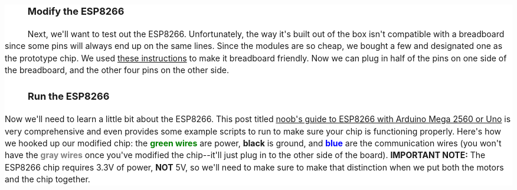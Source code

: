 <div class="circular" style="padding: 5px 10px 5px 10px; float: left; margin: 0 10px 10px 0;"">
	<b style="color: #fff;">2</b>
</div>

### Modify the ESP8266 ###

Next, we'll want to test out the ESP8266. Unfortunately, the way it's built out of the box isn't compatible with a breadboard since some pins will always end up on the same lines. Since the modules are so cheap, we bought a few and designated one as the prototype chip. We used <a href="http://arduining.com/2015/01/02/making-esp8266-breadboard-frienly/" target="\_target">these instructions</a> to make it breadboard friendly. Now we can plug in half of the pins on one side of the breadboard, and the other four pins on the other side.

<div class="circular" style="padding: 5px 10px 5px 10px; float: left; margin: 0 10px 10px 0;"">
	<b style="color: #fff;">3</b>
</div>

### Run the ESP8266 ###

Now we'll need to learn a little bit about the ESP8266. This post titled <a href="http://shin-ajaran.blogspot.sg/2014/12/noobs-guide-to-esp8266-with-arduino.html" target="\_blank">noob's guide to ESP8266 with Arduino Mega 2560 or Uno</a> is very comprehensive and even provides some example scripts to run to make sure your chip is functioning properly. Here's how we hooked up our modified chip: the <b style="color: green">green wires</b> are power, **black** is ground, and  <b style="color: blue">blue</b> are the communication wires (you won't have the  <b style="color: gray">gray wires</b> once you've modified the chip--it'll just plug in to the other side of the board). **IMPORTANT NOTE:** The ESP8266 chip requires 3.3V of power, **NOT** 5V, so we'll need to make sure to make that distinction when we put both the motors and the chip together.
